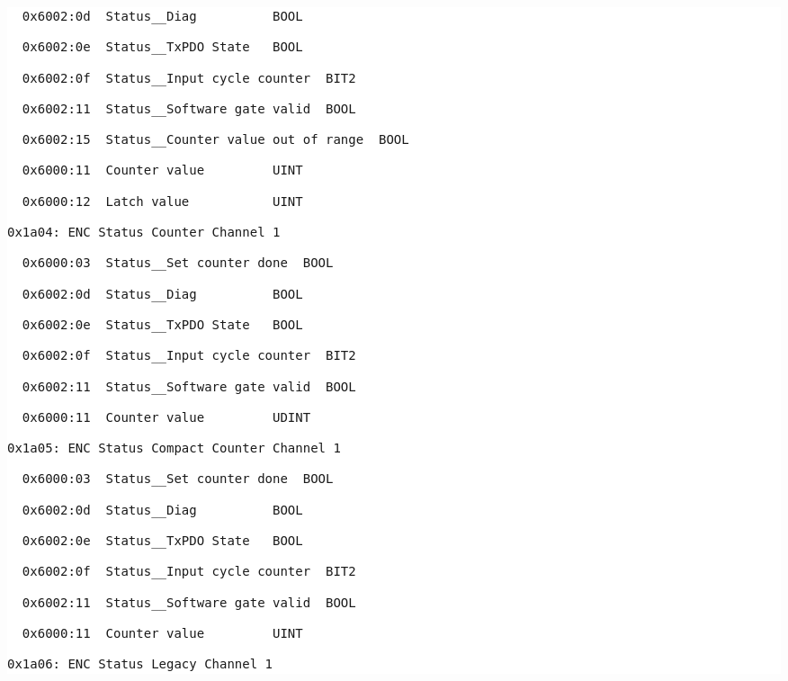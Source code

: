 <td colspan=2 align="left"><pre>  0x6002:0d  Status__Diag          BOOL</pre></td>
</tr>
<tr>
<td colspan=2 align="left"><pre>  0x6002:0e  Status__TxPDO State   BOOL</pre></td>
</tr>
<tr>
<td colspan=2 align="left"><pre>  0x6002:0f  Status__Input cycle counter  BIT2</pre></td>
</tr>
<tr>
<td colspan=2 align="left"><pre>  0x6002:11  Status__Software gate valid  BOOL</pre></td>
</tr>
<tr>
<td colspan=2 align="left"><pre>  0x6002:15  Status__Counter value out of range  BOOL</pre></td>
</tr>
<tr>
<td colspan=2 align="left"><pre>  0x6000:11  Counter value         UINT</pre></td>
</tr>
<tr>
<td colspan=2 align="left"><pre>  0x6000:12  Latch value           UINT</pre></td>
</tr>
<tr>
<td colspan=2 align="left"><pre>0x1a04: ENC Status Counter Channel 1</pre></td>
</tr>
<tr>
<td colspan=2 align="left"><pre>  0x6000:03  Status__Set counter done  BOOL</pre></td>
</tr>
<tr>
<td colspan=2 align="left"><pre>  0x6002:0d  Status__Diag          BOOL</pre></td>
</tr>
<tr>
<td colspan=2 align="left"><pre>  0x6002:0e  Status__TxPDO State   BOOL</pre></td>
</tr>
<tr>
<td colspan=2 align="left"><pre>  0x6002:0f  Status__Input cycle counter  BIT2</pre></td>
</tr>
<tr>
<td colspan=2 align="left"><pre>  0x6002:11  Status__Software gate valid  BOOL</pre></td>
</tr>
<tr>
<td colspan=2 align="left"><pre>  0x6000:11  Counter value         UDINT</pre></td>
</tr>
<tr>
<td colspan=2 align="left"><pre>0x1a05: ENC Status Compact Counter Channel 1</pre></td>
</tr>
<tr>
<td colspan=2 align="left"><pre>  0x6000:03  Status__Set counter done  BOOL</pre></td>
</tr>
<tr>
<td colspan=2 align="left"><pre>  0x6002:0d  Status__Diag          BOOL</pre></td>
</tr>
<tr>
<td colspan=2 align="left"><pre>  0x6002:0e  Status__TxPDO State   BOOL</pre></td>
</tr>
<tr>
<td colspan=2 align="left"><pre>  0x6002:0f  Status__Input cycle counter  BIT2</pre></td>
</tr>
<tr>
<td colspan=2 align="left"><pre>  0x6002:11  Status__Software gate valid  BOOL</pre></td>
</tr>
<tr>
<td colspan=2 align="left"><pre>  0x6000:11  Counter value         UINT</pre></td>
</tr>
<tr>
<td colspan=2 align="left"><pre>0x1a06: ENC Status Legacy Channel 1</pre></td>